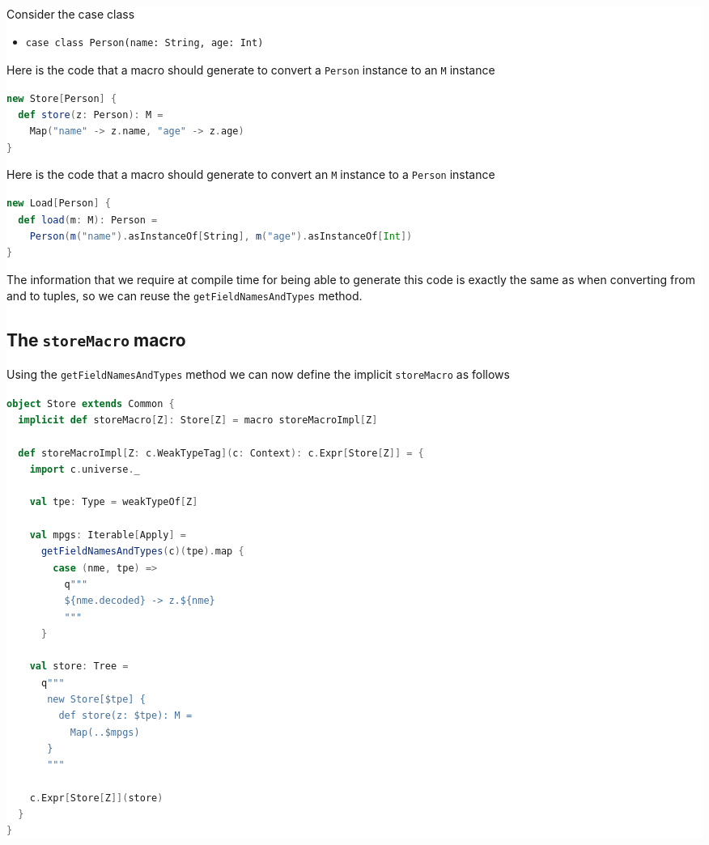 
Consider the case class 

* `case class Person(name: String, age: Int)`

Here is the code that a macro should generate to convert a `Person` instance
to an `M` instance

``` scala 
new Store[Person] {
  def store(z: Person): M =
    Map("name" -> z.name, "age" -> z.age)
}
```

Here is the code that a macro should generate to convert an `M` instance
to a `Person` instance

``` scala 
new Load[Person] {
  def load(m: M): Person =
    Person(m("name").asInstanceOf[String], m("age").asInstanceOf[Int])
}
```

The information that we require at compile time
for being able to generate this code is exactly the same
as when converting from and to tuples, so we can reuse
the `getFieldNamesAndTypes` method.


## The `storeMacro` macro


Using the `getFieldNamesAndTypes` method we can now define the
implicit `storeMacro` as follows

``` scala 
object Store extends Common {
  implicit def storeMacro[Z]: Store[Z] = macro storeMacroImpl[Z]

  def storeMacroImpl[Z: c.WeakTypeTag](c: Context): c.Expr[Store[Z]] = {
    import c.universe._

    val tpe: Type = weakTypeOf[Z]

    val mpgs: Iterable[Apply] =
      getFieldNamesAndTypes(c)(tpe).map {
        case (nme, tpe) =>
          q"""
          ${nme.decoded} -> z.${nme}
          """
      }

    val store: Tree =
      q"""
       new Store[$tpe] {
         def store(z: $tpe): M =
           Map(..$mpgs)
       }
       """

    c.Expr[Store[Z]](store)
  }
}
```
